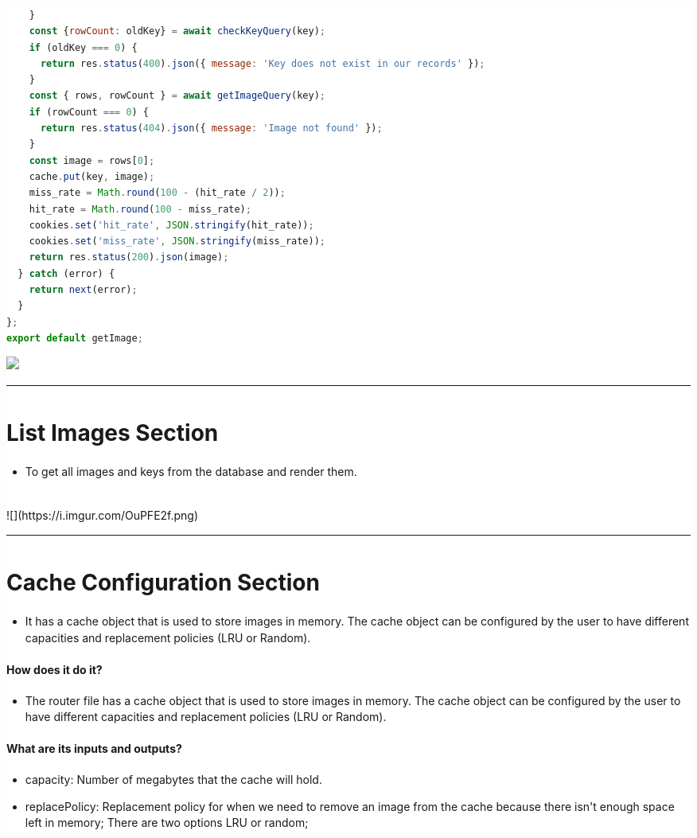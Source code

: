 ```javascript
    }
    const {rowCount: oldKey} = await checkKeyQuery(key);
    if (oldKey === 0) {
      return res.status(400).json({ message: 'Key does not exist in our records' });
    } 
    const { rows, rowCount } = await getImageQuery(key);
    if (rowCount === 0) {
      return res.status(404).json({ message: 'Image not found' });
    }
    const image = rows[0];
    cache.put(key, image);
    miss_rate = Math.round(100 - (hit_rate / 2));
    hit_rate = Math.round(100 - miss_rate);
    cookies.set('hit_rate', JSON.stringify(hit_rate));
    cookies.set('miss_rate', JSON.stringify(miss_rate));
    return res.status(200).json(image);
  } catch (error) {
    return next(error);
  }
};
export default getImage;
``` 
![](https://i.imgur.com/jj1QZ7k.png)


---

# List Images Section
- To get all images and keys from the database and render them.
<br/>
![](https://i.imgur.com/OuPFE2f.png)

<br/>


---

# Cache Configuration Section
* It has a cache object that is used to store images in memory. The cache object can be configured by the user to have different capacities and replacement policies (LRU or Random).
#### How does it do it?
- The router file has a cache object that is used to store images in memory. The cache object can be configured by the user to have different capacities and replacement policies (LRU or Random).

#### What are its inputs and outputs?
- capacity: Number of megabytes that the cache will hold.

- replacePolicy: Replacement policy for when we need to remove an image from the cache because there isn't enough space left in memory; There are two options LRU or random;
